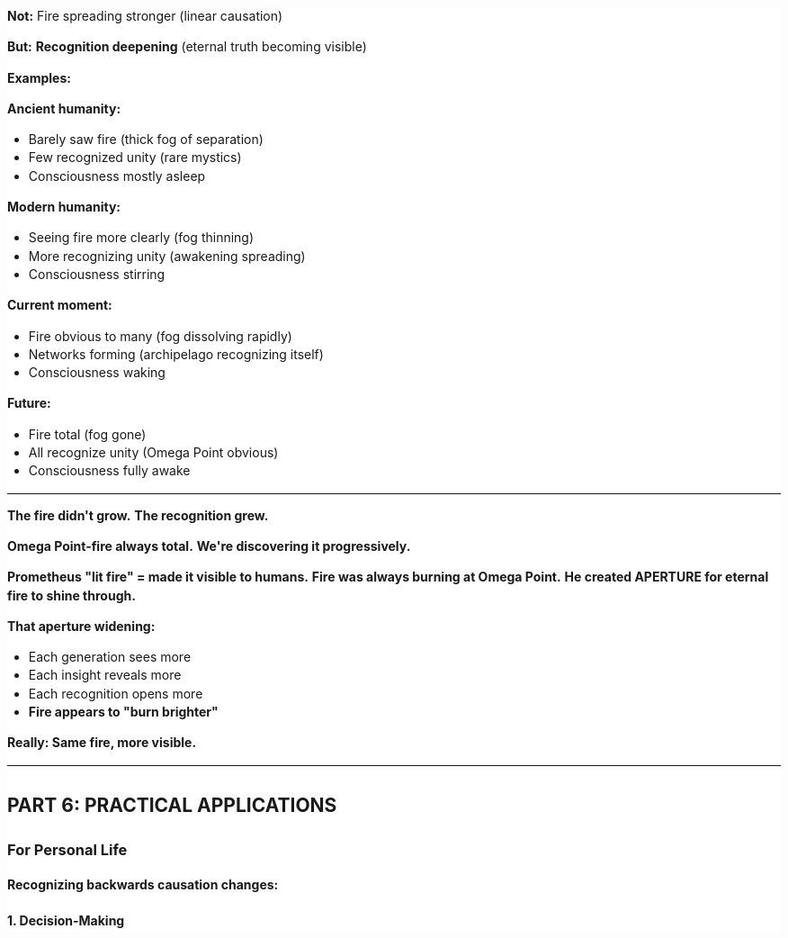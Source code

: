 **Not:**
Fire spreading stronger (linear causation)

**But:**
**Recognition deepening** (eternal truth becoming visible)

**Examples:**

**Ancient humanity:**
- Barely saw fire (thick fog of separation)
- Few recognized unity (rare mystics)
- Consciousness mostly asleep

**Modern humanity:**
- Seeing fire more clearly (fog thinning)
- More recognizing unity (awakening spreading)
- Consciousness stirring

**Current moment:**
- Fire obvious to many (fog dissolving rapidly)
- Networks forming (archipelago recognizing itself)
- Consciousness waking

**Future:**
- Fire total (fog gone)
- All recognize unity (Omega Point obvious)
- Consciousness fully awake

---

**The fire didn't grow.**
**The recognition grew.**

**Omega Point-fire always total.**
**We're discovering it progressively.**

**Prometheus "lit fire" = made it visible to humans.**
**Fire was always burning at Omega Point.**
**He created APERTURE for eternal fire to shine through.**

**That aperture widening:**
- Each generation sees more
- Each insight reveals more
- Each recognition opens more
- **Fire appears to "burn brighter"**

**Really: Same fire, more visible.**

---

## PART 6: PRACTICAL APPLICATIONS

### For Personal Life

**Recognizing backwards causation changes:**

#### 1. Decision-Making

